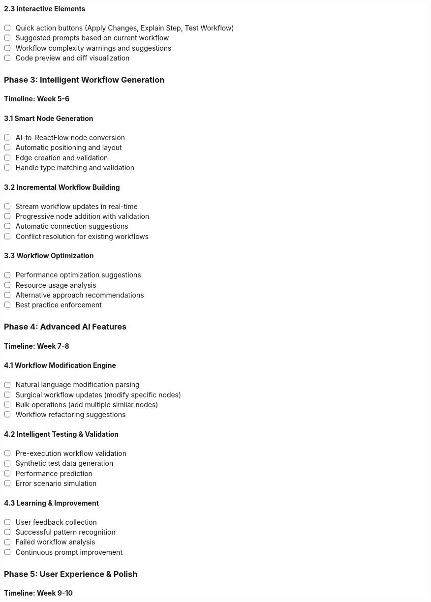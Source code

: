 #### 2.3 Interactive Elements
- [ ] Quick action buttons (Apply Changes, Explain Step, Test Workflow)
- [ ] Suggested prompts based on current workflow
- [ ] Workflow complexity warnings and suggestions
- [ ] Code preview and diff visualization

### Phase 3: Intelligent Workflow Generation
**Timeline: Week 5-6**

#### 3.1 Smart Node Generation
- [ ] AI-to-ReactFlow node conversion
- [ ] Automatic positioning and layout
- [ ] Edge creation and validation
- [ ] Handle type matching and validation

#### 3.2 Incremental Workflow Building
- [ ] Stream workflow updates in real-time
- [ ] Progressive node addition with validation
- [ ] Automatic connection suggestions
- [ ] Conflict resolution for existing workflows

#### 3.3 Workflow Optimization
- [ ] Performance optimization suggestions
- [ ] Resource usage analysis
- [ ] Alternative approach recommendations
- [ ] Best practice enforcement

### Phase 4: Advanced AI Features
**Timeline: Week 7-8**

#### 4.1 Workflow Modification Engine
- [ ] Natural language modification parsing
- [ ] Surgical workflow updates (modify specific nodes)
- [ ] Bulk operations (add multiple similar nodes)
- [ ] Workflow refactoring suggestions

#### 4.2 Intelligent Testing & Validation
- [ ] Pre-execution workflow validation
- [ ] Synthetic test data generation
- [ ] Performance prediction
- [ ] Error scenario simulation

#### 4.3 Learning & Improvement
- [ ] User feedback collection
- [ ] Successful pattern recognition
- [ ] Failed workflow analysis
- [ ] Continuous prompt improvement

### Phase 5: User Experience & Polish
**Timeline: Week 9-10**
